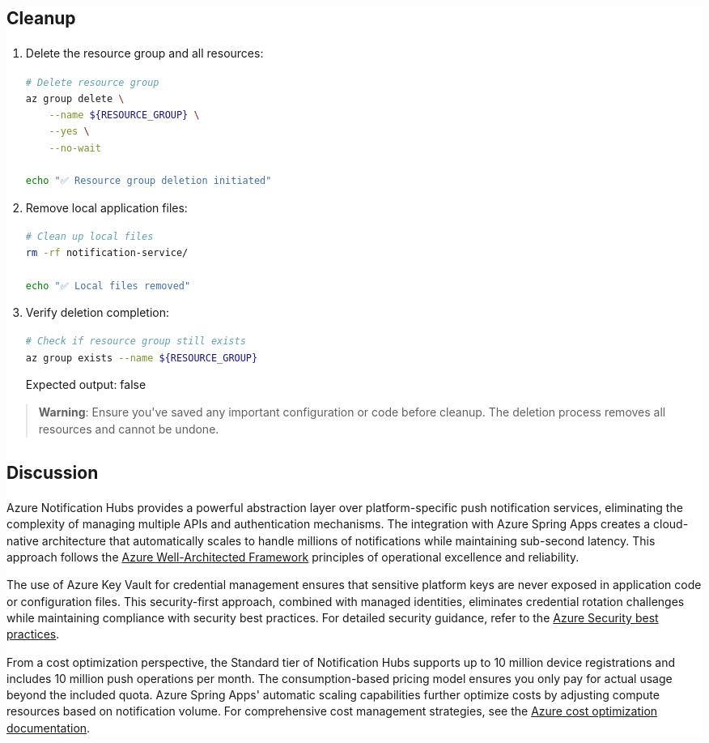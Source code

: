 ## Cleanup

1. Delete the resource group and all resources:

   ```bash
   # Delete resource group
   az group delete \
       --name ${RESOURCE_GROUP} \
       --yes \
       --no-wait
   
   echo "✅ Resource group deletion initiated"
   ```

2. Remove local application files:

   ```bash
   # Clean up local files
   rm -rf notification-service/
   
   echo "✅ Local files removed"
   ```

3. Verify deletion completion:

   ```bash
   # Check if resource group still exists
   az group exists --name ${RESOURCE_GROUP}
   ```

   Expected output: false

> **Warning**: Ensure you've saved any important configuration or code before cleanup. The deletion process removes all resources and cannot be undone.

## Discussion

Azure Notification Hubs provides a powerful abstraction layer over platform-specific push notification services, eliminating the complexity of managing multiple APIs and authentication mechanisms. The integration with Azure Spring Apps creates a cloud-native architecture that automatically scales to handle millions of notifications while maintaining sub-second latency. This approach follows the [Azure Well-Architected Framework](https://docs.microsoft.com/en-us/azure/architecture/framework/) principles of operational excellence and reliability.

The use of Azure Key Vault for credential management ensures that sensitive platform keys are never exposed in application code or configuration files. This security-first approach, combined with managed identities, eliminates credential rotation challenges while maintaining compliance with security best practices. For detailed security guidance, refer to the [Azure Security best practices](https://docs.microsoft.com/en-us/azure/security/fundamentals/best-practices-and-patterns).

From a cost optimization perspective, the Standard tier of Notification Hubs supports up to 10 million device registrations and includes 10 million push operations per month. The consumption-based pricing model ensures you only pay for actual usage beyond the included quota. Azure Spring Apps' automatic scaling capabilities further optimize costs by adjusting compute resources based on notification volume. For comprehensive cost management strategies, see the [Azure cost optimization documentation](https://docs.microsoft.com/en-us/azure/cost-management-billing/costs/cost-mgt-best-practices).
